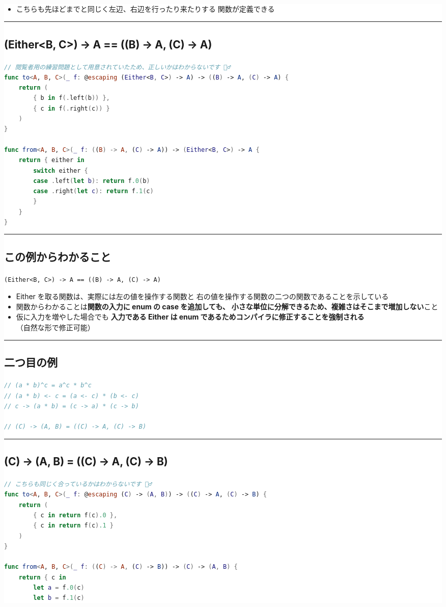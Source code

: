 - こちらも先ほどまでと同じく左辺、右辺を行ったり来たりする
関数が定義できる

---
## (Either<B, C>) -> A == ((B) -> A, (C) -> A)

```swift
// 閲覧者用の練習問題として用意されていたため、正しいかはわからないです 🙇‍♂️
func to<A, B, C>(_ f: @escaping (Either<B, C>) -> A) -> ((B) -> A, (C) -> A) {
    return (
        { b in f(.left(b)) },
        { c in f(.right(c)) }
    )
}

func from<A, B, C>(_ f: ((B) -> A, (C) -> A)) -> (Either<B, C>) -> A {
    return { either in
        switch either {
        case .left(let b): return f.0(b)
        case .right(let c): return f.1(c)
        }
    }
}

```

---
## この例からわかること
`(Either<B, C>) -> A == ((B) -> A, (C) -> A)`
- Either を取る関数は、実際には左の値を操作する関数と
右の値を操作する関数の二つの関数であることを示している
- 関数からわかることは**関数の入力に enum の case を追加しても、**
**小さな単位に分解できるため、複雑さはそこまで増加しない**こと
- 仮に入力を増やした場合でも **入力である Either は enum であるためコンパイラに修正することを強制される**（自然な形で修正可能）

---
## 二つ目の例

```swift
// (a * b)^c = a^c * b^c
// (a * b) <- c = (a <- c) * (b <- c)
// c -> (a * b) = (c -> a) * (c -> b)

// (C) -> (A, B) = ((C) -> A, (C) -> B)
```

---
## (C) -> (A, B) = ((C) -> A, (C) -> B)

```swift
// こちらも同じく合っているかはわからないです 🙇‍♂️
func to<A, B, C>(_ f: @escaping (C) -> (A, B)) -> ((C) -> A, (C) -> B) {
    return (
        { c in return f(c).0 },
        { c in return f(c).1 }
    )
}

func from<A, B, C>(_ f: ((C) -> A, (C) -> B)) -> (C) -> (A, B) {
    return { c in
        let a = f.0(c)
        let b = f.1(c)
```